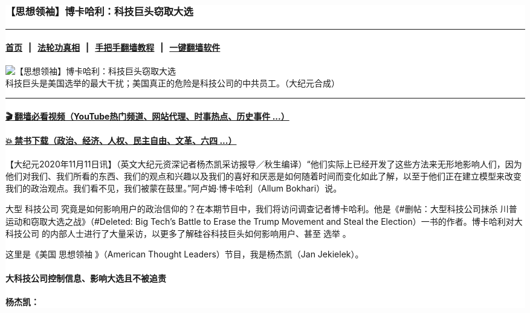 ### 【思想领袖】博卡哈利：科技巨头窃取大选
------------------------

#### [首页](https://github.com/gfw-breaker/banned-news3/blob/master/README.md) &nbsp;&nbsp;|&nbsp;&nbsp; [法轮功真相](https://github.com/begood0513/basic/blob/master/README.md)  &nbsp;&nbsp;|&nbsp;&nbsp; [手把手翻墙教程](https://github.com/gfw-breaker/guides/wiki)  &nbsp;&nbsp;|&nbsp;&nbsp; [一键翻墙软件](https://github.com/gfw-breaker/nogfw/blob/master/README.md)  



<div><img alt="【思想领袖】博卡哈利：科技巨头窃取大选" class="attachment-djy_600_400 size-djy_600_400 wp-post-image" src="https://i.epochtimes.com/assets/uploads/2020/12/download-27-600x400.jpg"/>
<div class="caption">
 科技巨头是美国选举的最大干扰；美国真正的危险是科技公司的中共员工。（大纪元合成）
</div></div><hr/>

#### [ 🎬  翻墙必看视频（YouTube热门频道、网站代理、时事热点、历史事件 ...）](https://github.com/gfw-breaker/links/blob/master/banned.md)

#### [ 💥  禁书下载（政治、经济、人权、民主自由、文革、六四 ...）](https://github.com/gfw-breaker/books/blob/master/README.md)

<div><p>
 【大纪元2020年11月11日讯】（英文大纪元资深记者杨杰凯采访报导／秋生编译）“他们实际上已经开发了这些方法来无形地影响人们，因为他们对我们、我们所看的东西、我们的观点和兴趣以及我们的喜好和厌恶是如何随着时间而变化如此了解，以至于他们正在建立模型来改变我们的政治观点。我们看不见，我们被蒙在鼓里。”阿卢姆∙博卡哈利（Allum Bokhari）说。
</p>
<p>
 大型
 <ok href="https://www.epochtimes.com/gb/tag/%E7%A7%91%E6%8A%80%E5%85%AC%E5%8F%B8.html">
  科技公司
 </ok>
 究竟是如何影响用户的政治信仰的？在本期节目中，我们将访问调查记者博卡哈利。他是《#删帖：大型科技公司抹杀
 <ok href="https://www.epochtimes.com/gb/tag/%E5%B7%9D%E6%99%AE.html">
  川普
 </ok>
 运动和窃取大选之战》（#Deleted: Big Tech’s Battle to Erase the Trump Movement and Steal the Election）一书的作者。博卡哈利对大
 <ok href="https://www.epochtimes.com/gb/tag/%E7%A7%91%E6%8A%80%E5%85%AC%E5%8F%B8.html">
  科技公司
 </ok>
 的内部人士进行了大量采访，以更多了解硅谷科技巨头如何影响用户、甚至
 <ok href="https://www.epochtimes.com/gb/tag/%E9%80%89%E4%B8%BE.html">
  选举
 </ok>
 。
</p>
<p>
 这里是《美国
 <ok href="https://www.epochtimes.com/gb/tag/%E6%80%9D%E6%83%B3%E9%A2%86%E8%A2%96.html">
  思想领袖
 </ok>
 》（American Thought Leaders）节目，我是杨杰凯（Jan Jekielek）。
</p>
<p>
 <center>
 </center>
</p>
<h4>
 大科技公司控制信息、影响大选且不被追责
</h4>
<p>
 <strong>
  杨杰凯：